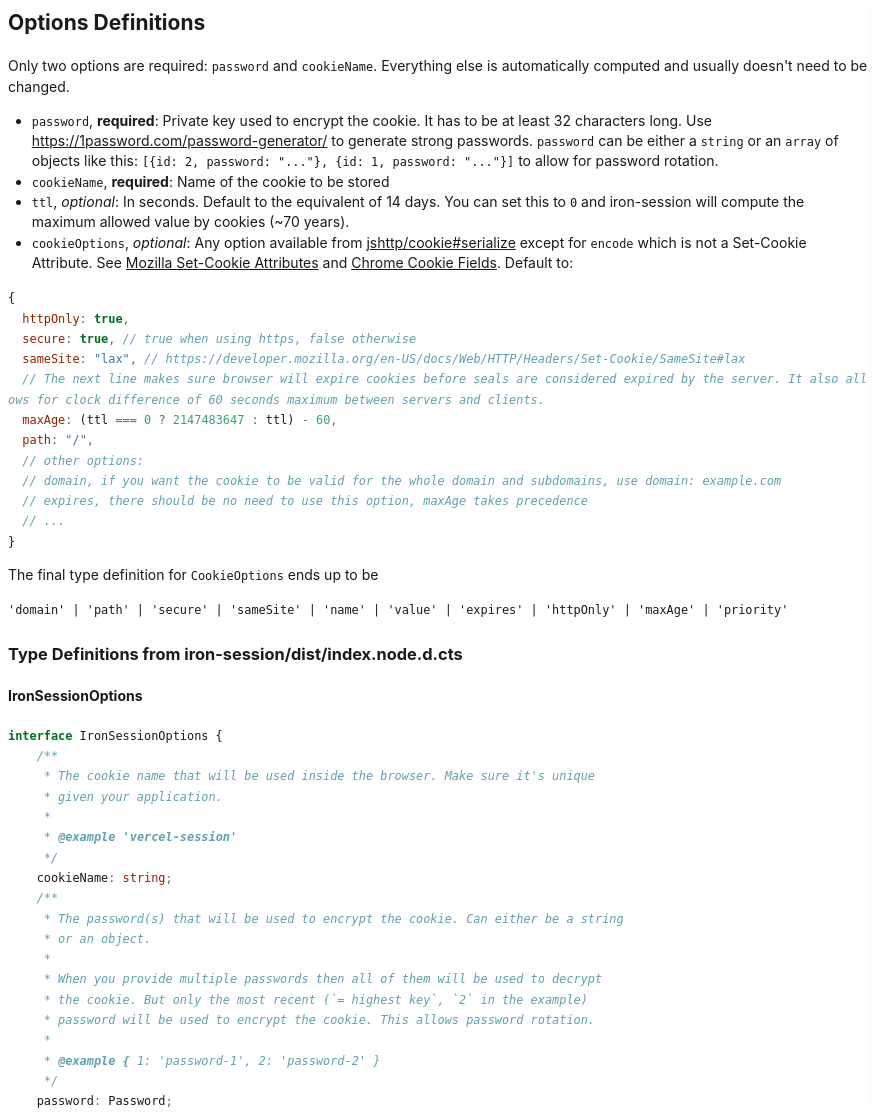 ## Options Definitions

Only two options are required: `password` and `cookieName`. Everything else is automatically computed and usually doesn't need to be changed.

- `password`, **required**: Private key used to encrypt the cookie. It has to be at least 32 characters long. Use <https://1password.com/password-generator/> to generate strong passwords. `password` can be either a `string` or an `array` of objects like this: `[{id: 2, password: "..."}, {id: 1, password: "..."}]` to allow for password rotation.
- `cookieName`, **required**: Name of the cookie to be stored
- `ttl`, _optional_: In seconds. Default to the equivalent of 14 days. You can set this to `0` and iron-session will compute the maximum allowed value by cookies (~70 years).
- `cookieOptions`, _optional_: Any option available from [jshttp/cookie#serialize](https://github.com/jshttp/cookie#cookieserializename-value-options) except for `encode` which is not a Set-Cookie Attribute. See [Mozilla Set-Cookie Attributes](https://developer.mozilla.org/en-US/docs/Web/HTTP/Headers/Set-Cookie#attributes) and [Chrome Cookie Fields](https://developer.chrome.com/docs/devtools/application/cookies/#fields). Default to:

```js
{
  httpOnly: true,
  secure: true, // true when using https, false otherwise
  sameSite: "lax", // https://developer.mozilla.org/en-US/docs/Web/HTTP/Headers/Set-Cookie/SameSite#lax
  // The next line makes sure browser will expire cookies before seals are considered expired by the server. It also allows for clock difference of 60 seconds maximum between servers and clients.
  maxAge: (ttl === 0 ? 2147483647 : ttl) - 60,
  path: "/",
  // other options:
  // domain, if you want the cookie to be valid for the whole domain and subdomains, use domain: example.com
  // expires, there should be no need to use this option, maxAge takes precedence
  // ...
}
```

The final type definition for `CookieOptions` ends up to be

`'domain' | 'path' | 'secure' | 'sameSite' | 'name' | 'value' | 'expires' | 'httpOnly' | 'maxAge' | 'priority'`

### Type Definitions from iron-session/dist/index.node.d.cts

#### IronSessionOptions

```ts
interface IronSessionOptions {
    /**
     * The cookie name that will be used inside the browser. Make sure it's unique
     * given your application.
     *
     * @example 'vercel-session'
     */
    cookieName: string;
    /**
     * The password(s) that will be used to encrypt the cookie. Can either be a string
     * or an object.
     *
     * When you provide multiple passwords then all of them will be used to decrypt
     * the cookie. But only the most recent (`= highest key`, `2` in the example)
     * password will be used to encrypt the cookie. This allows password rotation.
     *
     * @example { 1: 'password-1', 2: 'password-2' }
     */
    password: Password;
```